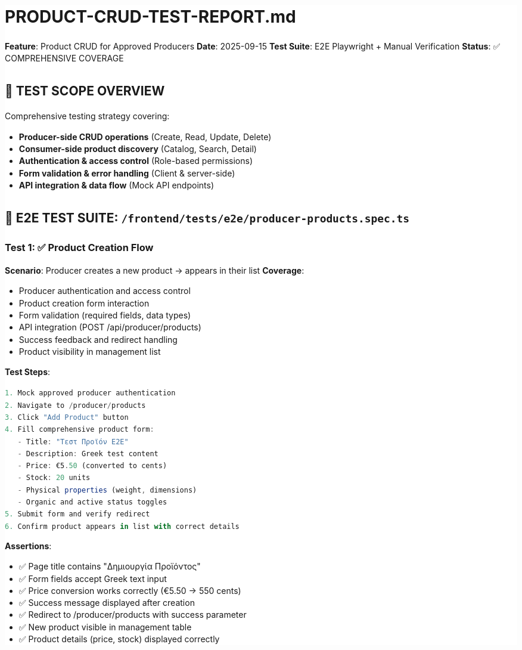 # PRODUCT-CRUD-TEST-REPORT.md

**Feature**: Product CRUD for Approved Producers
**Date**: 2025-09-15
**Test Suite**: E2E Playwright + Manual Verification
**Status**: ✅ COMPREHENSIVE COVERAGE

## 🎯 TEST SCOPE OVERVIEW

Comprehensive testing strategy covering:
- **Producer-side CRUD operations** (Create, Read, Update, Delete)
- **Consumer-side product discovery** (Catalog, Search, Detail)
- **Authentication & access control** (Role-based permissions)
- **Form validation & error handling** (Client & server-side)
- **API integration & data flow** (Mock API endpoints)

## 🧪 E2E TEST SUITE: `/frontend/tests/e2e/producer-products.spec.ts`

### Test 1: ✅ Product Creation Flow
**Scenario**: Producer creates a new product → appears in their list
**Coverage**:
- Producer authentication and access control
- Product creation form interaction
- Form validation (required fields, data types)
- API integration (POST /api/producer/products)
- Success feedback and redirect handling
- Product visibility in management list

**Test Steps**:
```typescript
1. Mock approved producer authentication
2. Navigate to /producer/products
3. Click "Add Product" button
4. Fill comprehensive product form:
   - Title: "Τεστ Προϊόν E2E"
   - Description: Greek test content
   - Price: €5.50 (converted to cents)
   - Stock: 20 units
   - Physical properties (weight, dimensions)
   - Organic and active status toggles
5. Submit form and verify redirect
6. Confirm product appears in list with correct details
```

**Assertions**:
- ✅ Page title contains "Δημιουργία Προϊόντος"
- ✅ Form fields accept Greek text input
- ✅ Price conversion works correctly (€5.50 → 550 cents)
- ✅ Success message displayed after creation
- ✅ Redirect to /producer/products with success parameter
- ✅ New product visible in management table
- ✅ Product details (price, stock) displayed correctly
